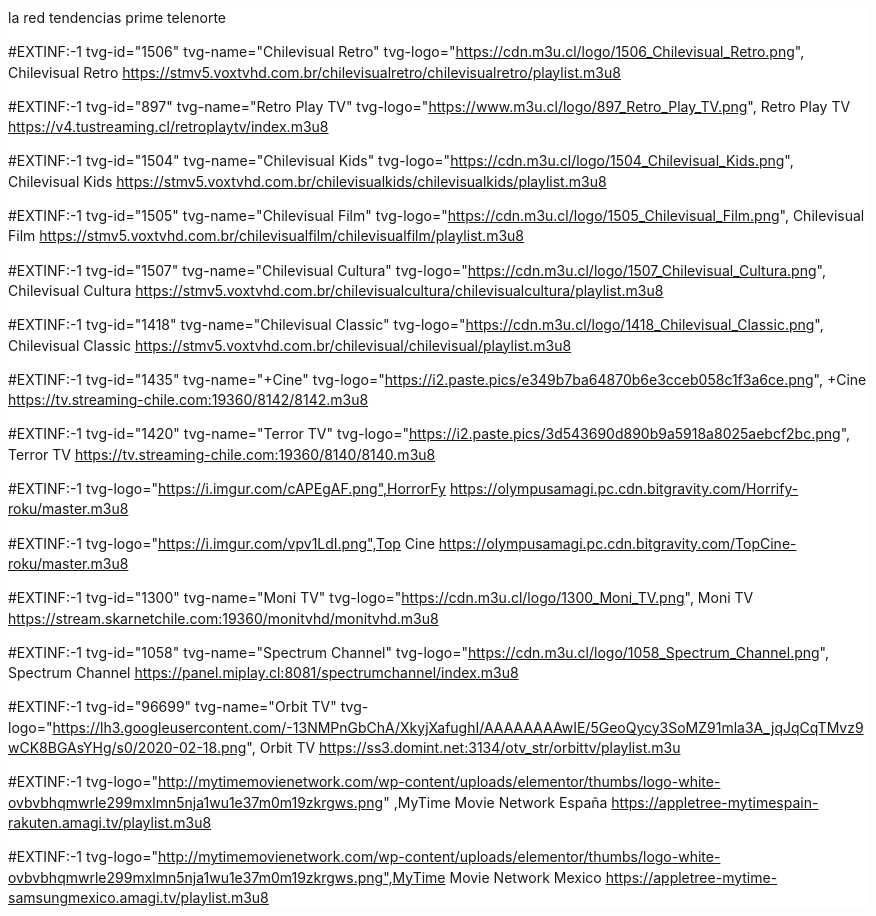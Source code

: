 la red tendencias prime telenorte

#EXTINF:-1 tvg-id="1506" tvg-name="Chilevisual Retro" tvg-logo="https://cdn.m3u.cl/logo/1506_Chilevisual_Retro.png", Chilevisual Retro
https://stmv5.voxtvhd.com.br/chilevisualretro/chilevisualretro/playlist.m3u8

#EXTINF:-1 tvg-id="897" tvg-name="Retro Play TV" tvg-logo="https://www.m3u.cl/logo/897_Retro_Play_TV.png", Retro Play TV
https://v4.tustreaming.cl/retroplaytv/index.m3u8

#EXTINF:-1 tvg-id="1504" tvg-name="Chilevisual Kids" tvg-logo="https://cdn.m3u.cl/logo/1504_Chilevisual_Kids.png", Chilevisual Kids
https://stmv5.voxtvhd.com.br/chilevisualkids/chilevisualkids/playlist.m3u8

#EXTINF:-1 tvg-id="1505" tvg-name="Chilevisual Film" tvg-logo="https://cdn.m3u.cl/logo/1505_Chilevisual_Film.png", Chilevisual Film
https://stmv5.voxtvhd.com.br/chilevisualfilm/chilevisualfilm/playlist.m3u8

#EXTINF:-1 tvg-id="1507" tvg-name="Chilevisual Cultura" tvg-logo="https://cdn.m3u.cl/logo/1507_Chilevisual_Cultura.png", Chilevisual Cultura
https://stmv5.voxtvhd.com.br/chilevisualcultura/chilevisualcultura/playlist.m3u8

#EXTINF:-1 tvg-id="1418" tvg-name="Chilevisual Classic" tvg-logo="https://cdn.m3u.cl/logo/1418_Chilevisual_Classic.png", Chilevisual Classic
https://stmv5.voxtvhd.com.br/chilevisual/chilevisual/playlist.m3u8


#EXTINF:-1 tvg-id="1435" tvg-name="+Cine" tvg-logo="https://i2.paste.pics/e349b7ba64870b6e3cceb058c1f3a6ce.png", +Cine 
https://tv.streaming-chile.com:19360/8142/8142.m3u8

#EXTINF:-1 tvg-id="1420" tvg-name="Terror TV" tvg-logo="https://i2.paste.pics/3d543690d890b9a5918a8025aebcf2bc.png", Terror TV 
https://tv.streaming-chile.com:19360/8140/8140.m3u8

#EXTINF:-1 tvg-logo="https://i.imgur.com/cAPEgAF.png",HorrorFy
https://olympusamagi.pc.cdn.bitgravity.com/Horrify-roku/master.m3u8

#EXTINF:-1 tvg-logo="https://i.imgur.com/vpv1LdI.png",Top Cine
https://olympusamagi.pc.cdn.bitgravity.com/TopCine-roku/master.m3u8

#EXTINF:-1 tvg-id="1300" tvg-name="Moni TV" tvg-logo="https://cdn.m3u.cl/logo/1300_Moni_TV.png", Moni TV
https://stream.skarnetchile.com:19360/monitvhd/monitvhd.m3u8

#EXTINF:-1 tvg-id="1058" tvg-name="Spectrum Channel" tvg-logo="https://cdn.m3u.cl/logo/1058_Spectrum_Channel.png", Spectrum Channel
https://panel.miplay.cl:8081/spectrumchannel/index.m3u8

#EXTINF:-1 tvg-id="96699" tvg-name="Orbit TV" tvg-logo="https://lh3.googleusercontent.com/-13NMPnGbChA/XkyjXafughI/AAAAAAAAwIE/5GeoQycy3SoMZ91mla3A_jqJqCqTMvz9wCK8BGAsYHg/s0/2020-02-18.png", Orbit TV
https://ss3.domint.net:3134/otv_str/orbittv/playlist.m3u

#EXTINF:-1 tvg-logo="http://mytimemovienetwork.com/wp-content/uploads/elementor/thumbs/logo-white-ovbvbhqmwrle299mxlmn5nja1wu1e37m0m19zkrgws.png" ,MyTime Movie Network España
https://appletree-mytimespain-rakuten.amagi.tv/playlist.m3u8


#EXTINF:-1 tvg-logo="http://mytimemovienetwork.com/wp-content/uploads/elementor/thumbs/logo-white-ovbvbhqmwrle299mxlmn5nja1wu1e37m0m19zkrgws.png",MyTime Movie Network Mexico
https://appletree-mytime-samsungmexico.amagi.tv/playlist.m3u8
